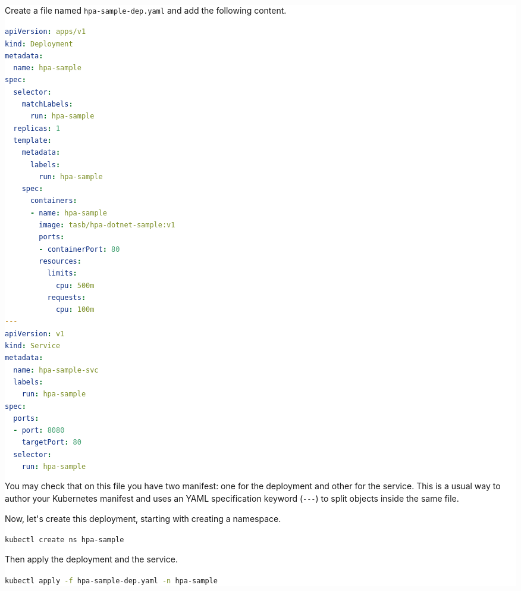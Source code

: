 Create a file named `hpa-sample-dep.yaml` and add the following content.

```yaml
apiVersion: apps/v1
kind: Deployment
metadata:
  name: hpa-sample
spec:
  selector:
    matchLabels:
      run: hpa-sample
  replicas: 1
  template:
    metadata:
      labels:
        run: hpa-sample
    spec:
      containers:
      - name: hpa-sample
        image: tasb/hpa-dotnet-sample:v1
        ports:
        - containerPort: 80
        resources:
          limits:
            cpu: 500m
          requests:
            cpu: 100m
---
apiVersion: v1
kind: Service
metadata:
  name: hpa-sample-svc
  labels:
    run: hpa-sample
spec:
  ports:
  - port: 8080
    targetPort: 80
  selector:
    run: hpa-sample
```

You may check that on this file you have two manifest: one for the deployment and other for the service. This is a usual way to author your Kubernetes manifest and uses an YAML specification keyword (`---`) to split objects inside the same file.

Now, let's create this deployment, starting with creating a namespace.

```bash
kubectl create ns hpa-sample
```

Then apply the deployment and the service.

```bash
kubectl apply -f hpa-sample-dep.yaml -n hpa-sample
```
